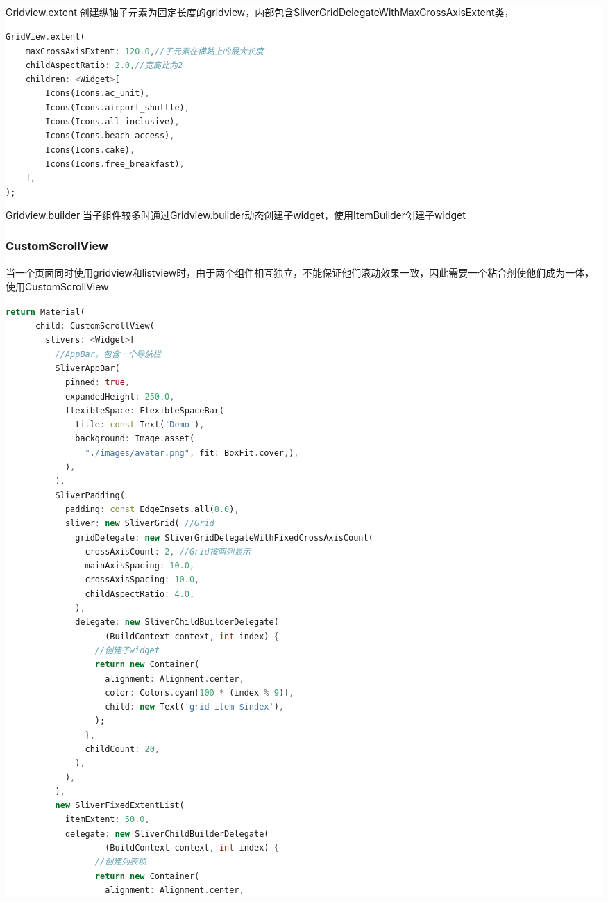 Gridview.extent 创建纵轴子元素为固定长度的gridview，内部包含SliverGridDelegateWithMaxCrossAxisExtent类，

```dart
GridView.extent(
    maxCrossAxisExtent: 120.0,//子元素在横轴上的最大长度
    childAspectRatio: 2.0,//宽高比为2
    children: <Widget>[
        Icons(Icons.ac_unit),
        Icons(Icons.airport_shuttle),
        Icons(Icons.all_inclusive),
        Icons(Icons.beach_access),
        Icons(Icons.cake),
        Icons(Icons.free_breakfast),
    ],
);
```

Gridview.builder 当子组件较多时通过Gridview.builder动态创建子widget，使用ItemBuilder创建子widget

### CustomScrollView

当一个页面同时使用gridview和listview时，由于两个组件相互独立，不能保证他们滚动效果一致，因此需要一个粘合剂使他们成为一体，使用CustomScrollView

```dart
return Material(
      child: CustomScrollView(
        slivers: <Widget>[
          //AppBar，包含一个导航栏
          SliverAppBar(
            pinned: true,
            expandedHeight: 250.0,
            flexibleSpace: FlexibleSpaceBar(
              title: const Text('Demo'),
              background: Image.asset(
                "./images/avatar.png", fit: BoxFit.cover,),
            ),
          ),
          SliverPadding(
            padding: const EdgeInsets.all(8.0),
            sliver: new SliverGrid( //Grid
              gridDelegate: new SliverGridDelegateWithFixedCrossAxisCount(
                crossAxisCount: 2, //Grid按两列显示
                mainAxisSpacing: 10.0,
                crossAxisSpacing: 10.0,
                childAspectRatio: 4.0,
              ),
              delegate: new SliverChildBuilderDelegate(
                    (BuildContext context, int index) {
                  //创建子widget      
                  return new Container(
                    alignment: Alignment.center,
                    color: Colors.cyan[100 * (index % 9)],
                    child: new Text('grid item $index'),
                  );
                },
                childCount: 20,
              ),
            ),
          ),
          new SliverFixedExtentList(
            itemExtent: 50.0,
            delegate: new SliverChildBuilderDelegate(
                    (BuildContext context, int index) {
                  //创建列表项      
                  return new Container(
                    alignment: Alignment.center,
```